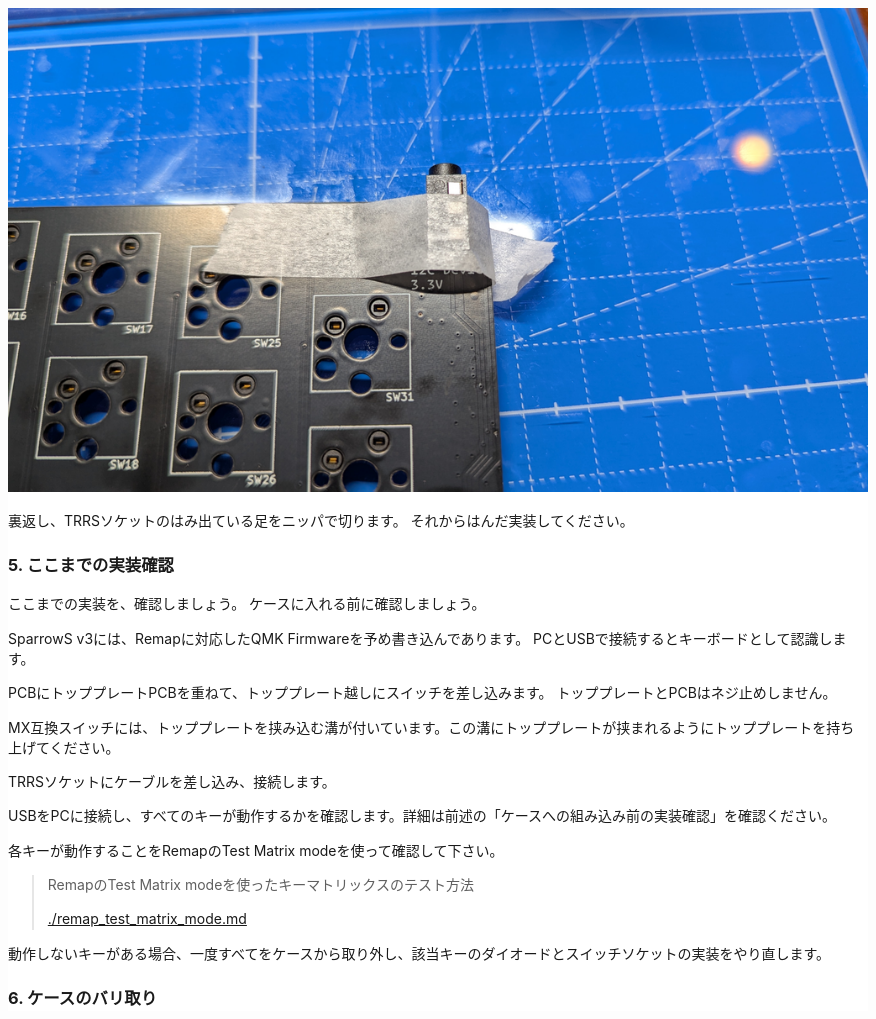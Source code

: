 ![](./img/common/solder_trrs_socket.jpg)

裏返し、TRRSソケットのはみ出ている足をニッパで切ります。
それからはんだ実装してください。

### 5. ここまでの実装確認

ここまでの実装を、確認しましょう。
ケースに入れる前に確認しましょう。

SparrowS v3には、Remapに対応したQMK Firmwareを予め書き込んであります。
PCとUSBで接続するとキーボードとして認識します。

PCBにトッププレートPCBを重ねて、トッププレート越しにスイッチを差し込みます。
トッププレートとPCBはネジ止めしません。

MX互換スイッチには、トッププレートを挟み込む溝が付いています。この溝にトッププレートが挟まれるようにトッププレートを持ち上げてください。

TRRSソケットにケーブルを差し込み、接続します。

USBをPCに接続し、すべてのキーが動作するかを確認します。詳細は前述の「ケースへの組み込み前の実装確認」を確認ください。

各キーが動作することをRemapのTest Matrix modeを使って確認して下さい。

> RemapのTest Matrix modeを使ったキーマトリックスのテスト方法
>
> [./remap_test_matrix_mode.md](./remap_test_matrix_mode.md)

動作しないキーがある場合、一度すべてをケースから取り外し、該当キーのダイオードとスイッチソケットの実装をやり直します。

### 6. ケースのバリ取り

